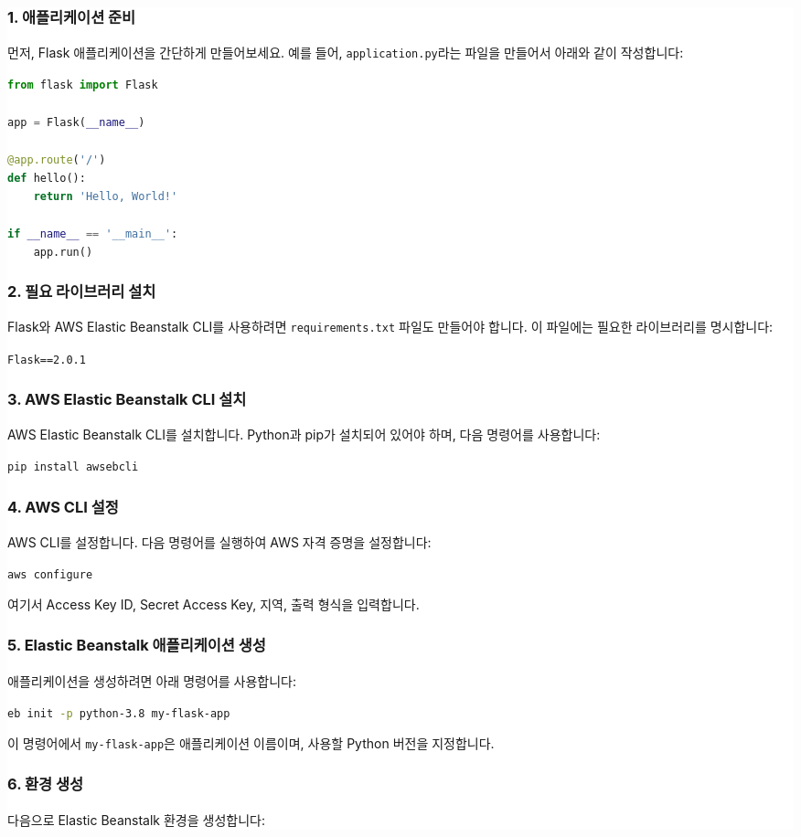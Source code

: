 ### 1. 애플리케이션 준비

먼저, Flask 애플리케이션을 간단하게 만들어보세요. 예를 들어, `application.py`라는 파일을 만들어서 아래와 같이 작성합니다:

```python
from flask import Flask

app = Flask(__name__)

@app.route('/')
def hello():
    return 'Hello, World!'

if __name__ == '__main__':
    app.run()
```

### 2. 필요 라이브러리 설치

Flask와 AWS Elastic Beanstalk CLI를 사용하려면 `requirements.txt` 파일도 만들어야 합니다. 이 파일에는 필요한 라이브러리를 명시합니다:

```
Flask==2.0.1
```

### 3. AWS Elastic Beanstalk CLI 설치

AWS Elastic Beanstalk CLI를 설치합니다. Python과 pip가 설치되어 있어야 하며, 다음 명령어를 사용합니다:

```bash
pip install awsebcli
```

### 4. AWS CLI 설정

AWS CLI를 설정합니다. 다음 명령어를 실행하여 AWS 자격 증명을 설정합니다:

```bash
aws configure
```

여기서 Access Key ID, Secret Access Key, 지역, 출력 형식을 입력합니다.

### 5. Elastic Beanstalk 애플리케이션 생성

애플리케이션을 생성하려면 아래 명령어를 사용합니다:

```bash
eb init -p python-3.8 my-flask-app
```

이 명령어에서 `my-flask-app`은 애플리케이션 이름이며, 사용할 Python 버전을 지정합니다.

### 6. 환경 생성

다음으로 Elastic Beanstalk 환경을 생성합니다:
